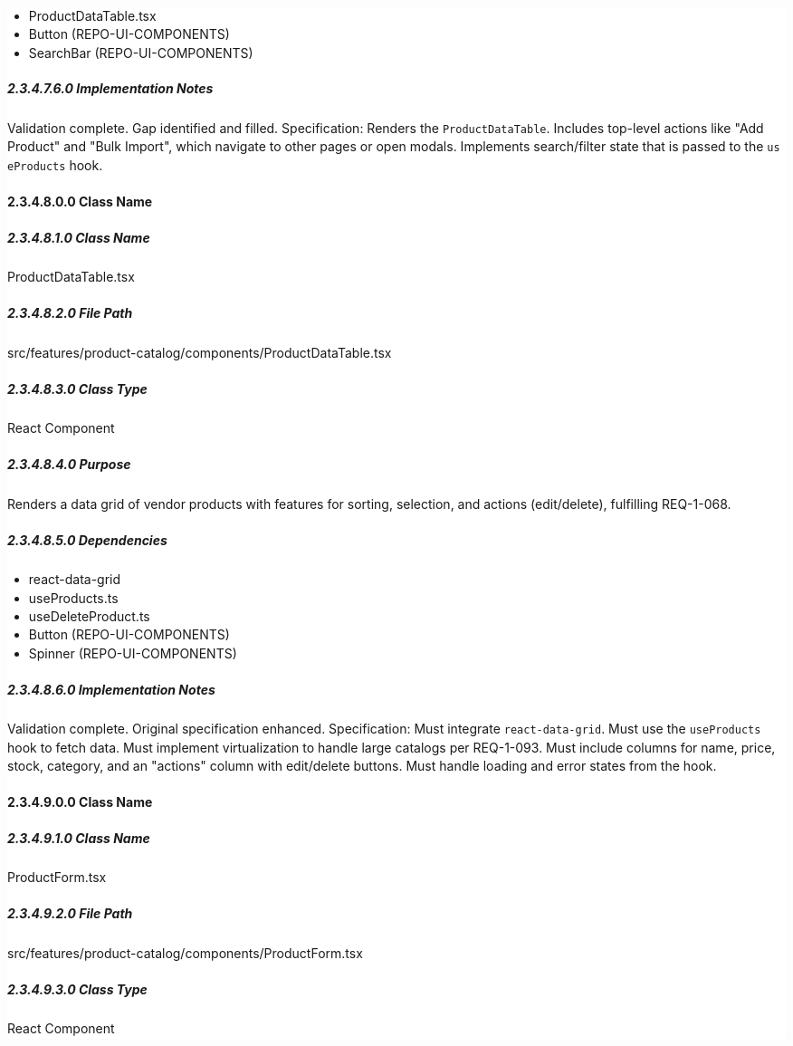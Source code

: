 - ProductDataTable.tsx
- Button (REPO-UI-COMPONENTS)
- SearchBar (REPO-UI-COMPONENTS)

##### 2.3.4.7.6.0 Implementation Notes

Validation complete. Gap identified and filled. Specification: Renders the `ProductDataTable`. Includes top-level actions like \"Add Product\" and \"Bulk Import\", which navigate to other pages or open modals. Implements search/filter state that is passed to the `useProducts` hook.

#### 2.3.4.8.0.0 Class Name

##### 2.3.4.8.1.0 Class Name

ProductDataTable.tsx

##### 2.3.4.8.2.0 File Path

src/features/product-catalog/components/ProductDataTable.tsx

##### 2.3.4.8.3.0 Class Type

React Component

##### 2.3.4.8.4.0 Purpose

Renders a data grid of vendor products with features for sorting, selection, and actions (edit/delete), fulfilling REQ-1-068.

##### 2.3.4.8.5.0 Dependencies

- react-data-grid
- useProducts.ts
- useDeleteProduct.ts
- Button (REPO-UI-COMPONENTS)
- Spinner (REPO-UI-COMPONENTS)

##### 2.3.4.8.6.0 Implementation Notes

Validation complete. Original specification enhanced. Specification: Must integrate `react-data-grid`. Must use the `useProducts` hook to fetch data. Must implement virtualization to handle large catalogs per REQ-1-093. Must include columns for name, price, stock, category, and an \"actions\" column with edit/delete buttons. Must handle loading and error states from the hook.

#### 2.3.4.9.0.0 Class Name

##### 2.3.4.9.1.0 Class Name

ProductForm.tsx

##### 2.3.4.9.2.0 File Path

src/features/product-catalog/components/ProductForm.tsx

##### 2.3.4.9.3.0 Class Type

React Component
